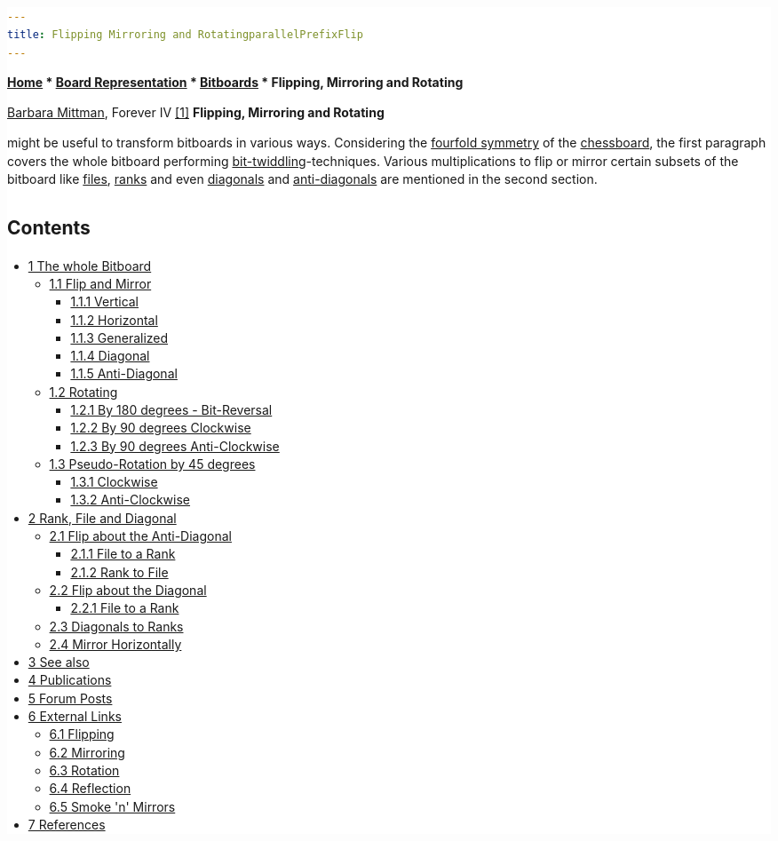 ```yaml
---
title: Flipping Mirroring and RotatingparallelPrefixFlip
---
```

**[Home](Home "Home") * [Board Representation](Board_Representation "Board Representation") * [Bitboards](Bitboards "Bitboards") * Flipping, Mirroring and Rotating**

[](http://www.barbaramittman.com/Site/Fore_4.html) [Barbara Mittman](Category:Barbara_Mittman "Category:Barbara Mittman"), Forever IV [[1]](#cite_note-1)
**Flipping, Mirroring and Rotating**

might be useful to transform bitboards in various ways. Considering the [fourfold symmetry](Chessboard#FourFoldSymmetry "Chessboard") of the [chessboard](Chessboard "Chessboard"), the first paragraph covers the whole bitboard performing [bit-twiddling](Bit-Twiddling "Bit-Twiddling")-techniques. Various multiplications to flip or mirror certain subsets of the bitboard like [files](Files "Files"), [ranks](Ranks "Ranks") and even [diagonals](Diagonals "Diagonals") and [anti-diagonals](Anti-Diagonals "Anti-Diagonals") are mentioned in the second section.

## Contents

- [1 The whole Bitboard](#The_whole_Bitboard)
  - [1.1 Flip and Mirror](#Flip_and_Mirror)
    - [1.1.1 Vertical](#Vertical)
    - [1.1.2 Horizontal](#Horizontal)
    - [1.1.3 Generalized](#Generalized)
    - [1.1.4 Diagonal](#Diagonal)
    - [1.1.5 Anti-Diagonal](#Anti-Diagonal)
  - [1.2 Rotating](#Rotating)
    - [1.2.1 By 180 degrees - Bit-Reversal](#By_180_degrees_-_Bit-Reversal)
    - [1.2.2 By 90 degrees Clockwise](#By_90_degrees_Clockwise)
    - [1.2.3 By 90 degrees Anti-Clockwise](#By_90_degrees_Anti-Clockwise)
  - [1.3 Pseudo-Rotation by 45 degrees](#Pseudo-Rotation_by_45_degrees)
    - [1.3.1 Clockwise](#Clockwise)
    - [1.3.2 Anti-Clockwise](#Anti-Clockwise)
- [2 Rank, File and Diagonal](#Rank.2C_File_and_Diagonal)
  - [2.1 Flip about the Anti-Diagonal](#Flip_about_the_Anti-Diagonal)
    - [2.1.1 File to a Rank](#File_to_a_Rank)
    - [2.1.2 Rank to File](#Rank_to_File)
  - [2.2 Flip about the Diagonal](#Flip_about_the_Diagonal)
    - [2.2.1 File to a Rank](#File_to_a_Rank_2)
  - [2.3 Diagonals to Ranks](#Diagonals_to_Ranks)
  - [2.4 Mirror Horizontally](#Mirror_Horizontally)
- [3 See also](#See_also)
- [4 Publications](#Publications)
- [5 Forum Posts](#Forum_Posts)
- [6 External Links](#External_Links)
  - [6.1 Flipping](#Flipping)
  - [6.2 Mirroring](#Mirroring)
  - [6.3 Rotation](#Rotation)
  - [6.4 Reflection](#Reflection)
  - [6.5 Smoke 'n' Mirrors](#Smoke_.27n.27_Mirrors)
- [7 References](#References)
